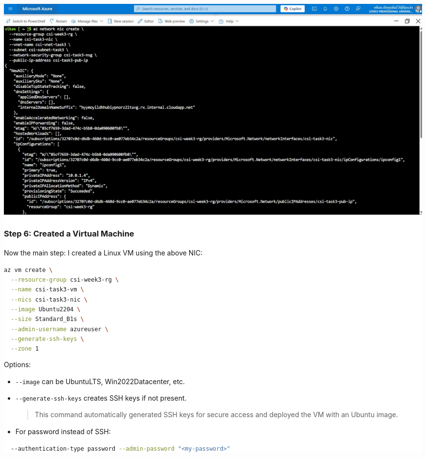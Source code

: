 ![nic-created](./snapshots/NIC-created.jpg)

### Step 6: Created a Virtual Machine

Now the main step: I created a Linux VM using the above NIC:

```bash
az vm create \
  --resource-group csi-week3-rg \
  --name csi-task3-vm \
  --nics csi-task3-nic \
  --image Ubuntu2204 \
  --size Standard_B1s \
  --admin-username azureuser \
  --generate-ssh-keys \
  --zone 1
```

Options:

- `--image` can be UbuntuLTS, Win2022Datacenter, etc.
- `--generate-ssh-keys` creates SSH keys if not present.

  > This command automatically generated SSH keys for secure access and deployed the VM with an Ubuntu image.

- For password instead of SSH:

```bash
  --authentication-type password --admin-password "<my-password>"
```
